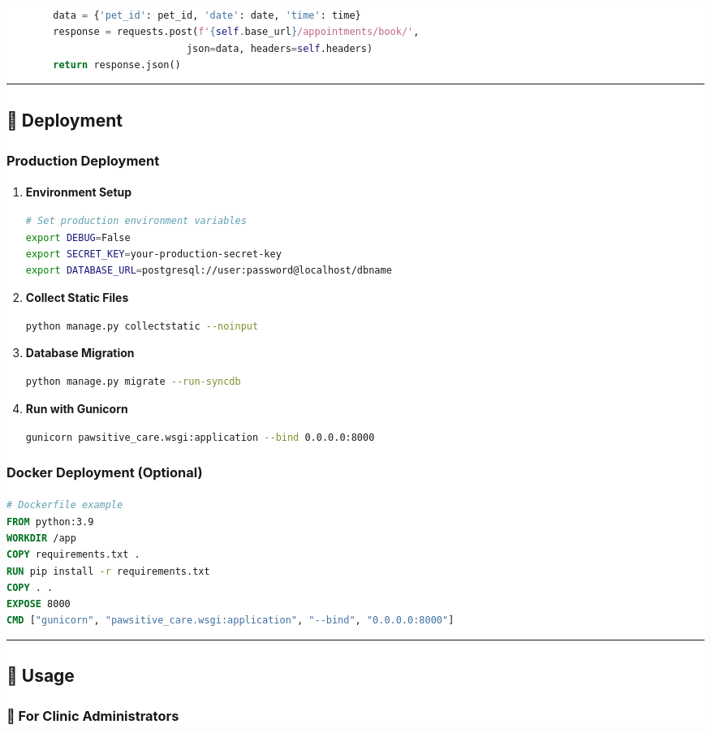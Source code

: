 ```python
        data = {'pet_id': pet_id, 'date': date, 'time': time}
        response = requests.post(f'{self.base_url}/appointments/book/', 
                               json=data, headers=self.headers)
        return response.json()
```

---

## 🚢 Deployment

### Production Deployment

1. **Environment Setup**
   ```bash
   # Set production environment variables
   export DEBUG=False
   export SECRET_KEY=your-production-secret-key
   export DATABASE_URL=postgresql://user:password@localhost/dbname
   ```

2. **Collect Static Files**
   ```bash
   python manage.py collectstatic --noinput
   ```

3. **Database Migration**
   ```bash
   python manage.py migrate --run-syncdb
   ```

4. **Run with Gunicorn**
   ```bash
   gunicorn pawsitive_care.wsgi:application --bind 0.0.0.0:8000
   ```

### Docker Deployment (Optional)
```dockerfile
# Dockerfile example
FROM python:3.9
WORKDIR /app
COPY requirements.txt .
RUN pip install -r requirements.txt
COPY . .
EXPOSE 8000
CMD ["gunicorn", "pawsitive_care.wsgi:application", "--bind", "0.0.0.0:8000"]
```

---

## 🎯 Usage

### **🏥 For Clinic Administrators**
